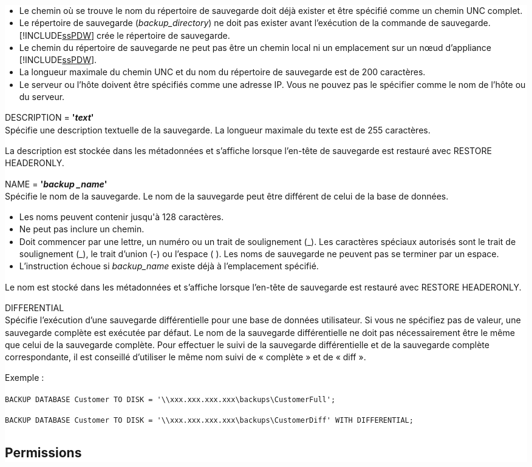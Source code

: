 - Le chemin où se trouve le nom du répertoire de sauvegarde doit déjà exister et être spécifié comme un chemin UNC complet.  
- Le répertoire de sauvegarde (*backup_directory*) ne doit pas exister avant l’exécution de la commande de sauvegarde. [!INCLUDE[ssPDW](../../includes/sspdw-md.md)] crée le répertoire de sauvegarde.  
- Le chemin du répertoire de sauvegarde ne peut pas être un chemin local ni un emplacement sur un nœud d’appliance [!INCLUDE[ssPDW](../../includes/sspdw-md.md)].  
- La longueur maximale du chemin UNC et du nom du répertoire de sauvegarde est de 200 caractères.  
- Le serveur ou l’hôte doivent être spécifiés comme une adresse IP.  Vous ne pouvez pas le spécifier comme le nom de l’hôte ou du serveur.  
  
DESCRIPTION = **'***text***'**  
Spécifie une description textuelle de la sauvegarde. La longueur maximale du texte est de 255 caractères.  
  
La description est stockée dans les métadonnées et s’affiche lorsque l’en-tête de sauvegarde est restauré avec RESTORE HEADERONLY.  
  
NAME = **'***backup _name***'**  
Spécifie le nom de la sauvegarde. Le nom de la sauvegarde peut être différent de celui de la base de données.  
  
- Les noms peuvent contenir jusqu'à 128 caractères.  
- Ne peut pas inclure un chemin.  
- Doit commencer par une lettre, un numéro ou un trait de soulignement (_). Les caractères spéciaux autorisés sont le trait de soulignement (\_), le trait d’union (-) ou l’espace ( ). Les noms de sauvegarde ne peuvent pas se terminer par un espace.  
- L’instruction échoue si *backup_name* existe déjà à l’emplacement spécifié.  
  
Le nom est stocké dans les métadonnées et s’affiche lorsque l’en-tête de sauvegarde est restauré avec RESTORE HEADERONLY.  
  
DIFFERENTIAL  
Spécifie l’exécution d’une sauvegarde différentielle pour une base de données utilisateur. Si vous ne spécifiez pas de valeur, une sauvegarde complète est exécutée par défaut. Le nom de la sauvegarde différentielle ne doit pas nécessairement être le même que celui de la sauvegarde complète. Pour effectuer le suivi de la sauvegarde différentielle et de la sauvegarde complète correspondante, il est conseillé d’utiliser le même nom suivi de « complète » et de « diff ».  
  
Exemple :  
  
`BACKUP DATABASE Customer TO DISK = '\\xxx.xxx.xxx.xxx\backups\CustomerFull';`  
  
`BACKUP DATABASE Customer TO DISK = '\\xxx.xxx.xxx.xxx\backups\CustomerDiff' WITH DIFFERENTIAL;`  
  
## <a name="permissions"></a>Permissions  
